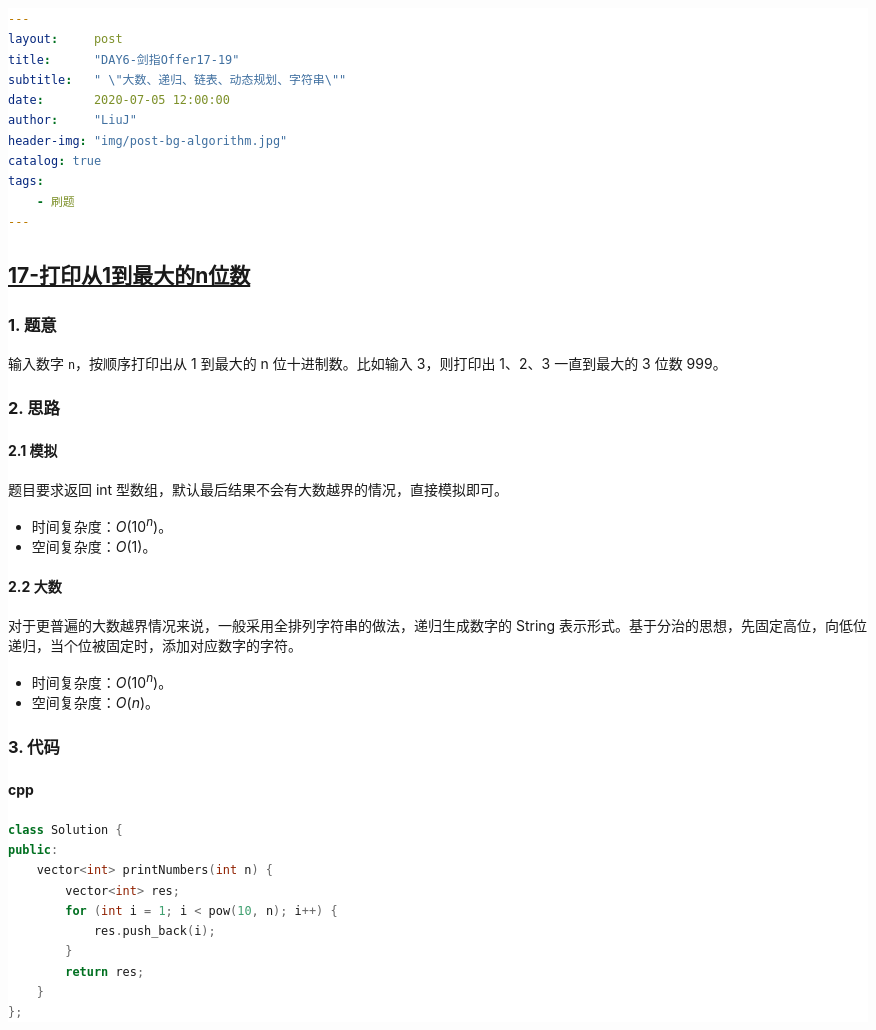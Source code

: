 ```yaml
---
layout:     post
title:      "DAY6-剑指Offer17-19"
subtitle:   " \"大数、递归、链表、动态规划、字符串\""
date:       2020-07-05 12:00:00
author:     "LiuJ"
header-img: "img/post-bg-algorithm.jpg"
catalog: true
tags:
    - 刷题
---
```


## [17-打印从1到最大的n位数](https://leetcode-cn.com/problems/da-yin-cong-1dao-zui-da-de-nwei-shu-lcof/)

### 1. 题意

输入数字 `n`，按顺序打印出从 1 到最大的 n 位十进制数。比如输入 3，则打印出 1、2、3 一直到最大的 3 位数 999。

### 2. 思路

#### 2.1 模拟

题目要求返回 int 型数组，默认最后结果不会有大数越界的情况，直接模拟即可。


- 时间复杂度：$O(10^n)$。
- 空间复杂度：$O(1)$。

#### 2.2 大数

对于更普遍的大数越界情况来说，一般采用全排列字符串的做法，递归生成数字的 String 表示形式。基于分治的思想，先固定高位，向低位递归，当个位被固定时，添加对应数字的字符。

- 时间复杂度：$O(10^n)$。
- 空间复杂度：$O(n)$。

### 3. 代码

#### cpp

```cpp
class Solution {
public:
    vector<int> printNumbers(int n) {
        vector<int> res;
        for (int i = 1; i < pow(10, n); i++) {
            res.push_back(i);
        }
        return res;
    }
};
```
